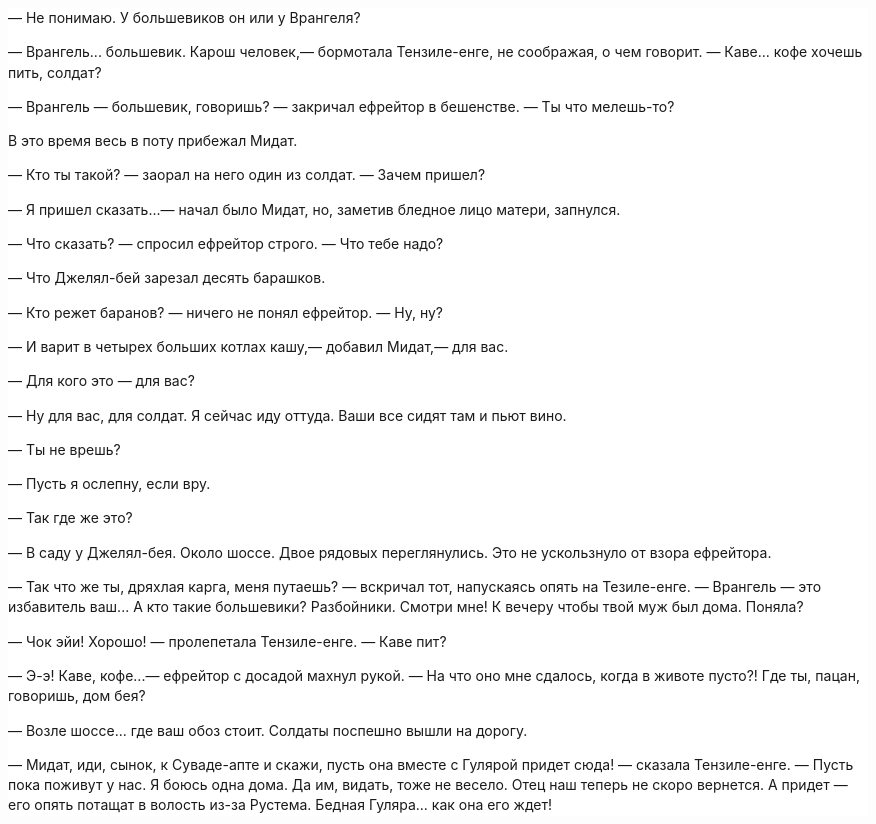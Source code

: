 — Не понимаю.
У большевиков он или у Врангеля?

— Врангель... большевик.
Карош человек,— бормотала Тензиле-енге, не соображая, о чем говорит. — Каве... кофе хочешь пить, солдат?

— Врангель — большевик, говоришь? — закричал ефрейтор в бешенстве. — Ты что мелешь-то?

В это время весь в поту прибежал Мидат.

— Кто ты такой? — заорал на него один из солдат. — Зачем пришел?

— Я пришел сказать...— начал было Мидат, но, заметив бледное лицо матери, запнулся.

— Что сказать? — спросил ефрейтор строго. — Что тебе надо?

— Что Джелял-бей зарезал десять барашков.

— Кто режет баранов? — ничего не понял ефрейтор. — Ну, ну?

— И варит в четырех больших котлах кашу,— добавил Мидат,— для вас.

— Для кого это — для вас?

— Ну для вас, для солдат.
Я сейчас иду оттуда.
Ваши все сидят там и пьют вино.

— Ты не врешь?

— Пусть я ослепну, если вру.

— Так где же это?

— В саду у Джелял-бея.
Около шоссе.
Двое рядовых переглянулись.
Это не ускользнуло от взора ефрейтора.

— Так что же ты, дряхлая карга, меня путаешь? — вскричал тот, напускаясь опять на Тезиле-енге. — Врангель — это избавитель ваш...
А кто такие большевики?
Разбойники.
Смотри мне!
К вечеру чтобы твой муж был дома.
Поняла?

— Чок эйи!
Хорошо! — пролепетала Тензиле-енге. — Каве пит?

— Э-э!
Каве, кофе...— ефрейтор с досадой махнул рукой. — На что оно мне сдалось, когда в животе пусто?!
Где ты, пацан, говоришь, дом бея?

— Возле шоссе... где ваш обоз стоит.
Солдаты поспешно вышли на дорогу.

— Мидат, иди, сынок, к Суваде-апте и скажи, пусть она вместе с Гулярой придет сюда! — сказала Тензиле-енге. — Пусть пока поживут у нас.
Я боюсь одна дома.
Да им, видать, тоже не весело.
Отец наш теперь не скоро вернется.
А придет — его опять потащат в волость из-за Рустема.
Бедная Гуляра... как она его ждет!
